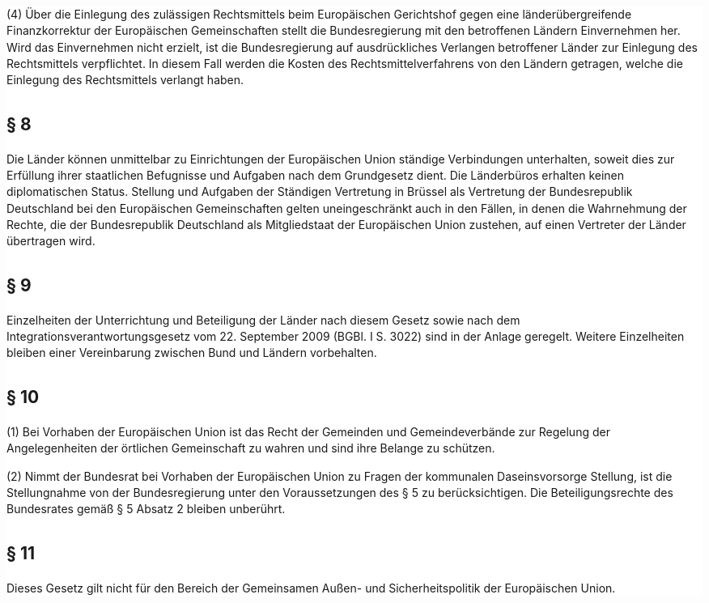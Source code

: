 (4) Über die Einlegung des zulässigen Rechtsmittels beim Europäischen
Gerichtshof gegen eine länderübergreifende Finanzkorrektur der
Europäischen Gemeinschaften stellt die Bundesregierung mit den
betroffenen Ländern Einvernehmen her. Wird das Einvernehmen nicht
erzielt, ist die Bundesregierung auf ausdrückliches Verlangen
betroffener Länder zur Einlegung des Rechtsmittels verpflichtet. In
diesem Fall werden die Kosten des Rechtsmittelverfahrens von den
Ländern getragen, welche die Einlegung des Rechtsmittels verlangt
haben.


## § 8

Die Länder können unmittelbar zu Einrichtungen der Europäischen Union
ständige Verbindungen unterhalten, soweit dies zur Erfüllung ihrer
staatlichen Befugnisse und Aufgaben nach dem Grundgesetz dient. Die
Länderbüros erhalten keinen diplomatischen Status. Stellung und
Aufgaben der Ständigen Vertretung in Brüssel als Vertretung der
Bundesrepublik Deutschland bei den Europäischen Gemeinschaften gelten
uneingeschränkt auch in den Fällen, in denen die Wahrnehmung der
Rechte, die der Bundesrepublik Deutschland als Mitgliedstaat der
Europäischen Union zustehen, auf einen Vertreter der Länder übertragen
wird.


## § 9

Einzelheiten der Unterrichtung und Beteiligung der Länder nach diesem
Gesetz sowie nach dem Integrationsverantwortungsgesetz vom 22.
September 2009 (BGBl. I S. 3022) sind in der Anlage geregelt. Weitere
Einzelheiten bleiben einer Vereinbarung zwischen Bund und Ländern
vorbehalten.


## § 10

(1) Bei Vorhaben der Europäischen Union ist das Recht der Gemeinden
und Gemeindeverbände zur Regelung der Angelegenheiten der örtlichen
Gemeinschaft zu wahren und sind ihre Belange zu schützen.

(2) Nimmt der Bundesrat bei Vorhaben der Europäischen Union zu Fragen
der kommunalen Daseinsvorsorge Stellung, ist die Stellungnahme von der
Bundesregierung unter den Voraussetzungen des § 5 zu berücksichtigen.
Die Beteiligungsrechte des Bundesrates gemäß § 5 Absatz 2 bleiben
unberührt.


## § 11

Dieses Gesetz gilt nicht für den Bereich der Gemeinsamen Außen- und
Sicherheitspolitik der Europäischen Union.

